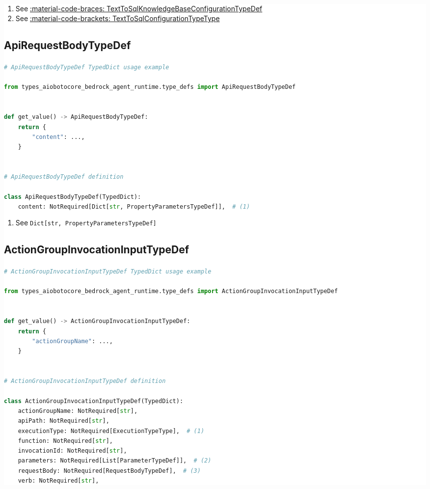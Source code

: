 1. See [:material-code-braces: TextToSqlKnowledgeBaseConfigurationTypeDef](./type_defs.md#texttosqlknowledgebaseconfigurationtypedef)
2. See [:material-code-brackets: TextToSqlConfigurationTypeType](./literals.md#texttosqlconfigurationtypetype)

## ApiRequestBodyTypeDef

```python
# ApiRequestBodyTypeDef TypedDict usage example

from types_aiobotocore_bedrock_agent_runtime.type_defs import ApiRequestBodyTypeDef


def get_value() -> ApiRequestBodyTypeDef:
    return {
        "content": ...,
    }


# ApiRequestBodyTypeDef definition

class ApiRequestBodyTypeDef(TypedDict):
    content: NotRequired[Dict[str, PropertyParametersTypeDef]],  # (1)
```

1. See `Dict[str, PropertyParametersTypeDef]`

## ActionGroupInvocationInputTypeDef

```python
# ActionGroupInvocationInputTypeDef TypedDict usage example

from types_aiobotocore_bedrock_agent_runtime.type_defs import ActionGroupInvocationInputTypeDef


def get_value() -> ActionGroupInvocationInputTypeDef:
    return {
        "actionGroupName": ...,
    }


# ActionGroupInvocationInputTypeDef definition

class ActionGroupInvocationInputTypeDef(TypedDict):
    actionGroupName: NotRequired[str],
    apiPath: NotRequired[str],
    executionType: NotRequired[ExecutionTypeType],  # (1)
    function: NotRequired[str],
    invocationId: NotRequired[str],
    parameters: NotRequired[List[ParameterTypeDef]],  # (2)
    requestBody: NotRequired[RequestBodyTypeDef],  # (3)
    verb: NotRequired[str],
```
